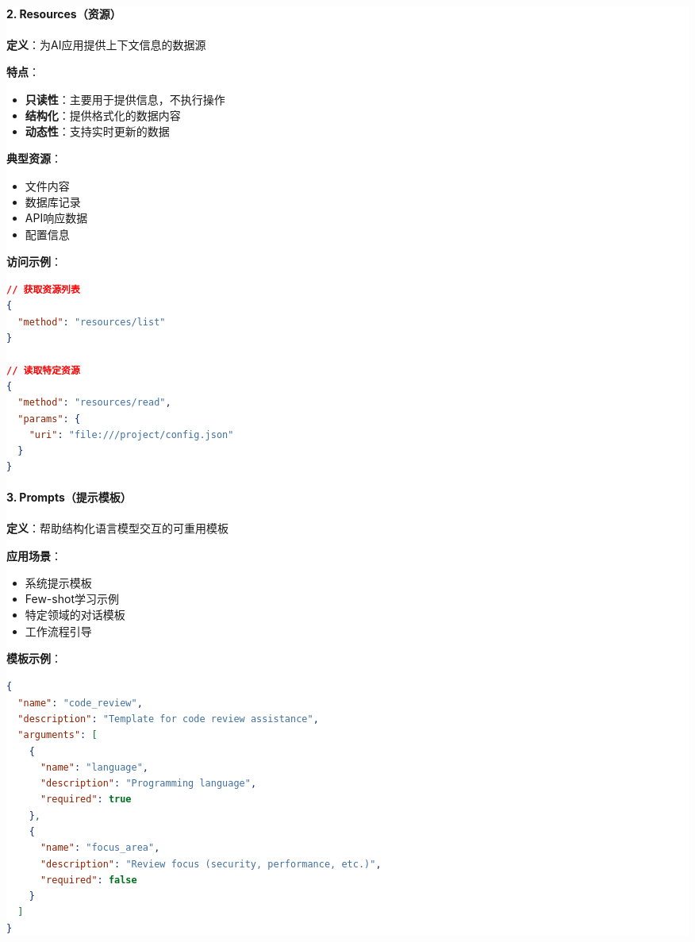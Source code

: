 #### 2. Resources（资源）
**定义**：为AI应用提供上下文信息的数据源

**特点**：
- **只读性**：主要用于提供信息，不执行操作
- **结构化**：提供格式化的数据内容
- **动态性**：支持实时更新的数据

**典型资源**：
- 文件内容
- 数据库记录
- API响应数据
- 配置信息

**访问示例**：
```json
// 获取资源列表
{
  "method": "resources/list"
}

// 读取特定资源
{
  "method": "resources/read",
  "params": {
    "uri": "file:///project/config.json"
  }
}
```

#### 3. Prompts（提示模板）
**定义**：帮助结构化语言模型交互的可重用模板

**应用场景**：
- 系统提示模板
- Few-shot学习示例
- 特定领域的对话模板
- 工作流程引导

**模板示例**：
```json
{
  "name": "code_review",
  "description": "Template for code review assistance",
  "arguments": [
    {
      "name": "language",
      "description": "Programming language",
      "required": true
    },
    {
      "name": "focus_area", 
      "description": "Review focus (security, performance, etc.)",
      "required": false
    }
  ]
}
```
